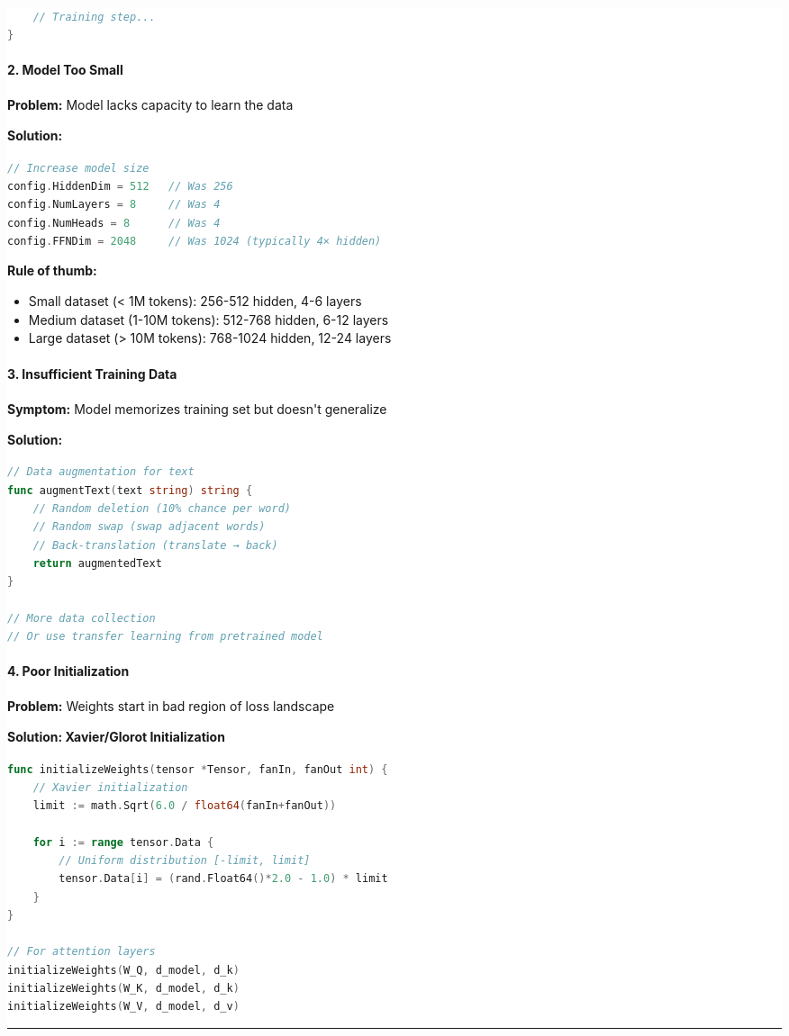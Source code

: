 ```go
    // Training step...
}
```

#### 2. Model Too Small

**Problem:** Model lacks capacity to learn the data

**Solution:**
```go
// Increase model size
config.HiddenDim = 512   // Was 256
config.NumLayers = 8     // Was 4
config.NumHeads = 8      // Was 4
config.FFNDim = 2048     // Was 1024 (typically 4× hidden)
```

**Rule of thumb:**
- Small dataset (< 1M tokens): 256-512 hidden, 4-6 layers
- Medium dataset (1-10M tokens): 512-768 hidden, 6-12 layers
- Large dataset (> 10M tokens): 768-1024 hidden, 12-24 layers

#### 3. Insufficient Training Data

**Symptom:** Model memorizes training set but doesn't generalize

**Solution:**
```go
// Data augmentation for text
func augmentText(text string) string {
    // Random deletion (10% chance per word)
    // Random swap (swap adjacent words)
    // Back-translation (translate → back)
    return augmentedText
}

// More data collection
// Or use transfer learning from pretrained model
```

#### 4. Poor Initialization

**Problem:** Weights start in bad region of loss landscape

**Solution: Xavier/Glorot Initialization**
```go
func initializeWeights(tensor *Tensor, fanIn, fanOut int) {
    // Xavier initialization
    limit := math.Sqrt(6.0 / float64(fanIn+fanOut))

    for i := range tensor.Data {
        // Uniform distribution [-limit, limit]
        tensor.Data[i] = (rand.Float64()*2.0 - 1.0) * limit
    }
}

// For attention layers
initializeWeights(W_Q, d_model, d_k)
initializeWeights(W_K, d_model, d_k)
initializeWeights(W_V, d_model, d_v)
```

---